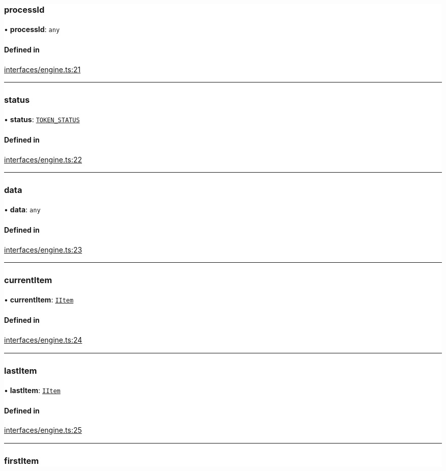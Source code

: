 ### processId

• **processId**: `any`

#### Defined in

[interfaces/engine.ts:21](https://github.com/bpmnServer/bpmn-server/blob/2a5d20f/src/interfaces/engine.ts#L21)

___

### status

• **status**: [`TOKEN_STATUS`](../enums/TOKEN_STATUS.md)

#### Defined in

[interfaces/engine.ts:22](https://github.com/bpmnServer/bpmn-server/blob/2a5d20f/src/interfaces/engine.ts#L22)

___

### data

• **data**: `any`

#### Defined in

[interfaces/engine.ts:23](https://github.com/bpmnServer/bpmn-server/blob/2a5d20f/src/interfaces/engine.ts#L23)

___

### currentItem

• **currentItem**: [`IItem`](IItem.md)

#### Defined in

[interfaces/engine.ts:24](https://github.com/bpmnServer/bpmn-server/blob/2a5d20f/src/interfaces/engine.ts#L24)

___

### lastItem

• **lastItem**: [`IItem`](IItem.md)

#### Defined in

[interfaces/engine.ts:25](https://github.com/bpmnServer/bpmn-server/blob/2a5d20f/src/interfaces/engine.ts#L25)

___

### firstItem
